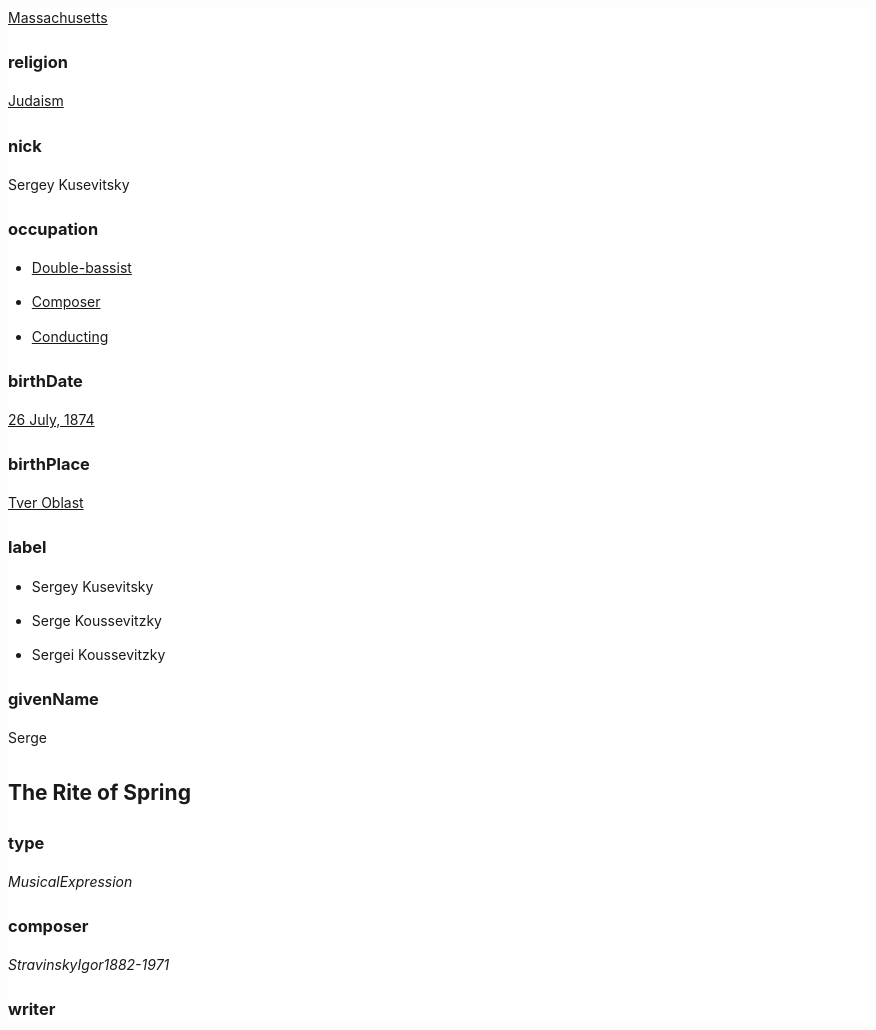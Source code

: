 
[Massachusetts](#Massachusetts)

### religion


[Judaism](#Judaism)

### nick


Sergey Kusevitsky

### occupation

 - [Double-bassist](#Double-bassist)

 - [Composer](#Composer)

 - [Conducting](#Conducting)

### birthDate


[26 July, 1874](#26-July-1874)

### birthPlace


[Tver Oblast](#Tver-Oblast)

### label

 - Sergey Kusevitsky

 - Serge Koussevitzky

 - Sergei Koussevitzky

### givenName


Serge

## The Rite of Spring

### type


*MusicalExpression*

### composer


*StravinskyIgor1882-1971*

### writer
